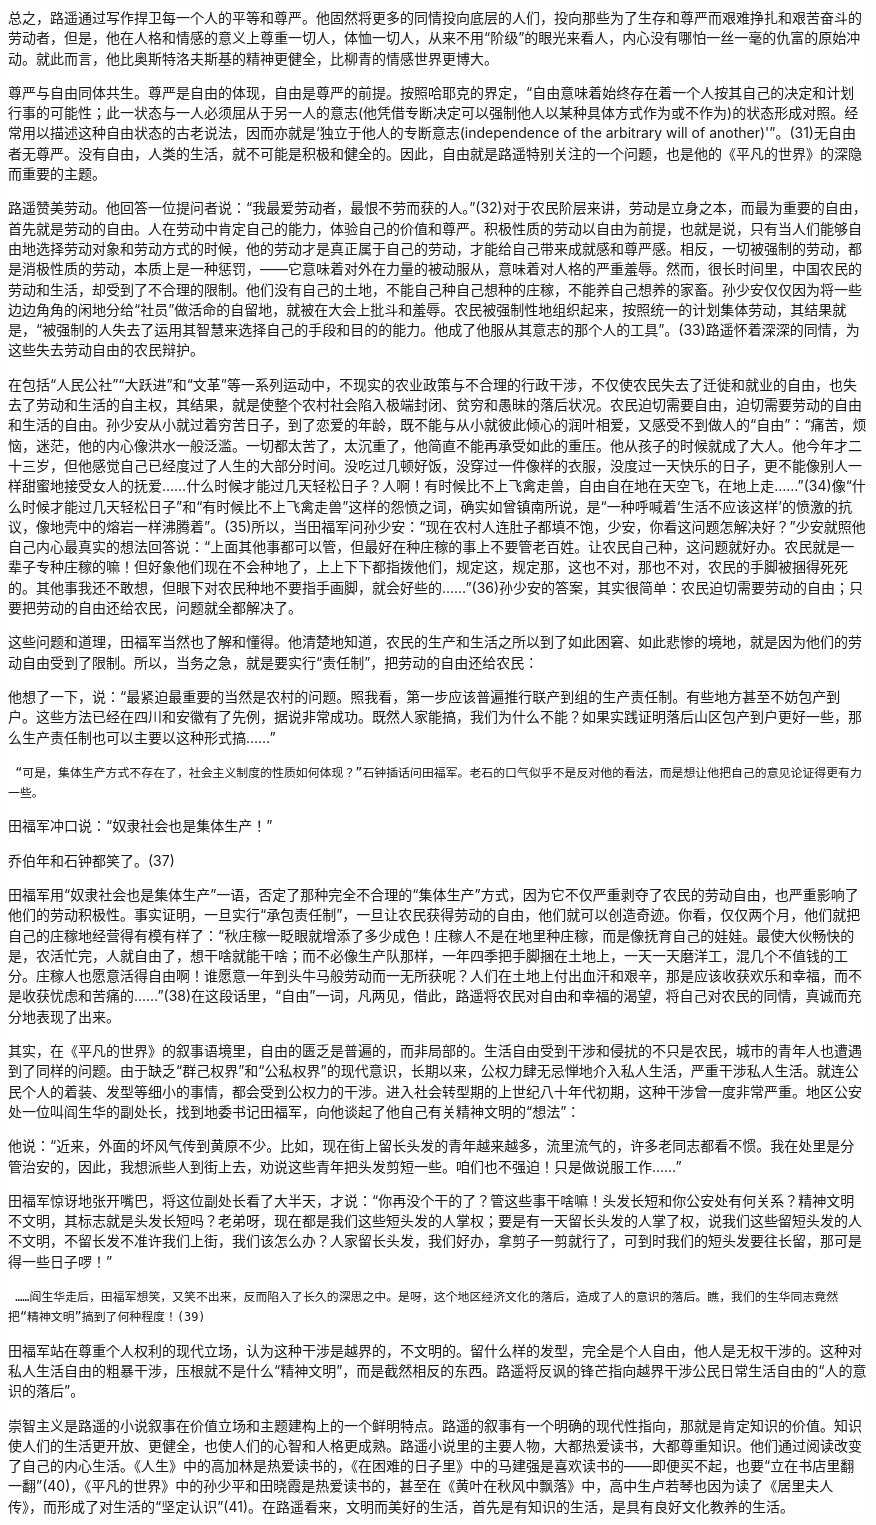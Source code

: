 总之，路遥通过写作捍卫每一个人的平等和尊严。他固然将更多的同情投向底层的人们，投向那些为了生存和尊严而艰难挣扎和艰苦奋斗的劳动者，但是，他在人格和情感的意义上尊重一切人，体恤一切人，从来不用“阶级”的眼光来看人，内心没有哪怕一丝一毫的仇富的原始冲动。就此而言，他比奥斯特洛夫斯基的精神更健全，比柳青的情感世界更博大。

尊严与自由同体共生。尊严是自由的体现，自由是尊严的前提。按照哈耶克的界定，“自由意味着始终存在着一个人按其自己的决定和计划行事的可能性；此一状态与一人必须屈从于另一人的意志(他凭借专断决定可以强制他人以某种具体方式作为或不作为)的状态形成对照。经常用以描述这种自由状态的古老说法，因而亦就是‘独立于他人的专断意志(independence of the arbitrary will of another)'”。(31)无自由者无尊严。没有自由，人类的生活，就不可能是积极和健全的。因此，自由就是路遥特别关注的一个问题，也是他的《平凡的世界》的深隐而重要的主题。

路遥赞美劳动。他回答一位提问者说：“我最爱劳动者，最恨不劳而获的人。”(32)对于农民阶层来讲，劳动是立身之本，而最为重要的自由，首先就是劳动的自由。人在劳动中肯定自己的能力，体验自己的价值和尊严。积极性质的劳动以自由为前提，也就是说，只有当人们能够自由地选择劳动对象和劳动方式的时候，他的劳动才是真正属于自己的劳动，才能给自己带来成就感和尊严感。相反，一切被强制的劳动，都是消极性质的劳动，本质上是一种惩罚，——它意味着对外在力量的被动服从，意味着对人格的严重羞辱。然而，很长时间里，中国农民的劳动和生活，却受到了不合理的限制。他们没有自己的土地，不能自己种自己想种的庄稼，不能养自己想养的家畜。孙少安仅仅因为将一些边边角角的闲地分给“社员”做活命的自留地，就被在大会上批斗和羞辱。农民被强制性地组织起来，按照统一的计划集体劳动，其结果就是，“被强制的人失去了运用其智慧来选择自己的手段和目的的能力。他成了他服从其意志的那个人的工具”。(33)路遥怀着深深的同情，为这些失去劳动自由的农民辩护。

在包括“人民公社”“大跃进”和“文革”等一系列运动中，不现实的农业政策与不合理的行政干涉，不仅使农民失去了迁徙和就业的自由，也失去了劳动和生活的自主权，其结果，就是使整个农村社会陷入极端封闭、贫穷和愚昧的落后状况。农民迫切需要自由，迫切需要劳动的自由和生活的自由。孙少安从小就过着穷苦日子，到了恋爱的年龄，既不能与从小就彼此倾心的润叶相爱，又感受不到做人的“自由”：“痛苦，烦恼，迷茫，他的内心像洪水一般泛滥。一切都太苦了，太沉重了，他简直不能再承受如此的重压。他从孩子的时候就成了大人。他今年才二十三岁，但他感觉自己已经度过了人生的大部分时间。没吃过几顿好饭，没穿过一件像样的衣服，没度过一天快乐的日子，更不能像别人一样甜蜜地接受女人的抚爱……什么时候才能过几天轻松日子？人啊！有时候比不上飞禽走兽，自由自在地在天空飞，在地上走……”(34)像“什么时候才能过几天轻松日子”和“有时候比不上飞禽走兽”这样的怨愤之词，确实如曾镇南所说，是“一种呼喊着‘生活不应该这样’的愤激的抗议，像地壳中的熔岩一样沸腾着”。(35)所以，当田福军问孙少安：“现在农村人连肚子都填不饱，少安，你看这问题怎解决好？”少安就照他自己内心最真实的想法回答说：“上面其他事都可以管，但最好在种庄稼的事上不要管老百姓。让农民自己种，这问题就好办。农民就是一辈子专种庄稼的嘛！但好象他们现在不会种地了，上上下下都指拨他们，规定这，规定那，这也不对，那也不对，农民的手脚被捆得死死的。其他事我还不敢想，但眼下对农民种地不要指手画脚，就会好些的……”(36)孙少安的答案，其实很简单：农民迫切需要劳动的自由；只要把劳动的自由还给农民，问题就全都解决了。

这些问题和道理，田福军当然也了解和懂得。他清楚地知道，农民的生产和生活之所以到了如此困窘、如此悲惨的境地，就是因为他们的劳动自由受到了限制。所以，当务之急，就是要实行“责任制”，把劳动的自由还给农民：

他想了一下，说：“最紧迫最重要的当然是农村的问题。照我看，第一步应该普遍推行联产到组的生产责任制。有些地方甚至不妨包产到户。这些方法已经在四川和安徽有了先例，据说非常成功。既然人家能搞，我们为什么不能？如果实践证明落后山区包产到户更好一些，那么生产责任制也可以主要以这种形式搞……”

     “可是，集体生产方式不存在了，社会主义制度的性质如何体现？”石钟插话问田福军。老石的口气似乎不是反对他的看法，而是想让他把自己的意见论证得更有力一些。

田福军冲口说：“奴隶社会也是集体生产！”

乔伯年和石钟都笑了。(37)

田福军用“奴隶社会也是集体生产”一语，否定了那种完全不合理的“集体生产”方式，因为它不仅严重剥夺了农民的劳动自由，也严重影响了他们的劳动积极性。事实证明，一旦实行“承包责任制”，一旦让农民获得劳动的自由，他们就可以创造奇迹。你看，仅仅两个月，他们就把自己的庄稼地经营得有模有样了：“秋庄稼一眨眼就增添了多少成色！庄稼人不是在地里种庄稼，而是像抚育自己的娃娃。最使大伙畅快的是，农活忙完，人就自由了，想干啥就能干啥；而不必像生产队那样，一年四季把手脚捆在土地上，一天一天磨洋工，混几个不值钱的工分。庄稼人也愿意活得自由啊！谁愿意一年到头牛马般劳动而一无所获呢？人们在土地上付出血汗和艰辛，那是应该收获欢乐和幸福，而不是收获忧虑和苦痛的……”(38)在这段话里，“自由”一词，凡两见，借此，路遥将农民对自由和幸福的渴望，将自己对农民的同情，真诚而充分地表现了出来。

其实，在《平凡的世界》的叙事语境里，自由的匮乏是普遍的，而非局部的。生活自由受到干涉和侵扰的不只是农民，城市的青年人也遭遇到了同样的问题。由于缺乏“群己权界”和“公私权界”的现代意识，长期以来，公权力肆无忌惮地介入私人生活，严重干涉私人生活。就连公民个人的着装、发型等细小的事情，都会受到公权力的干涉。进入社会转型期的上世纪八十年代初期，这种干涉曾一度非常严重。地区公安处一位叫阎生华的副处长，找到地委书记田福军，向他谈起了他自己有关精神文明的“想法”：

他说：“近来，外面的坏风气传到黄原不少。比如，现在街上留长头发的青年越来越多，流里流气的，许多老同志都看不惯。我在处里是分管治安的，因此，我想派些人到街上去，劝说这些青年把头发剪短一些。咱们也不强迫！只是做说服工作……”

田福军惊讶地张开嘴巴，将这位副处长看了大半天，才说：“你再没个干的了？管这些事干啥嘛！头发长短和你公安处有何关系？精神文明不文明，其标志就是头发长短吗？老弟呀，现在都是我们这些短头发的人掌权；要是有一天留长头发的人掌了权，说我们这些留短头发的人不文明，不留长发不准许我们上街，我们该怎么办？人家留长头发，我们好办，拿剪子一剪就行了，可到时我们的短头发要往长留，那可是得一些日子啰！”

     ……阎生华走后，田福军想笑，又笑不出来，反而陷入了长久的深思之中。是呀，这个地区经济文化的落后，造成了人的意识的落后。瞧，我们的生华同志竟然把“精神文明”搞到了何种程度！(39)

田福军站在尊重个人权利的现代立场，认为这种干涉是越界的，不文明的。留什么样的发型，完全是个人自由，他人是无权干涉的。这种对私人生活自由的粗暴干涉，压根就不是什么“精神文明”，而是截然相反的东西。路遥将反讽的锋芒指向越界干涉公民日常生活自由的“人的意识的落后”。

崇智主义是路遥的小说叙事在价值立场和主题建构上的一个鲜明特点。路遥的叙事有一个明确的现代性指向，那就是肯定知识的价值。知识使人们的生活更开放、更健全，也使人们的心智和人格更成熟。路遥小说里的主要人物，大都热爱读书，大都尊重知识。他们通过阅读改变了自己的内心生活。《人生》中的高加林是热爱读书的，《在困难的日子里》中的马建强是喜欢读书的——即便买不起，也要“立在书店里翻一翻”(40)，《平凡的世界》中的孙少平和田晓霞是热爱读书的，甚至在《黄叶在秋风中飘落》中，高中生卢若琴也因为读了《居里夫人传》，而形成了对生活的“坚定认识”(41)。在路遥看来，文明而美好的生活，首先是有知识的生活，是具有良好文化教养的生活。
